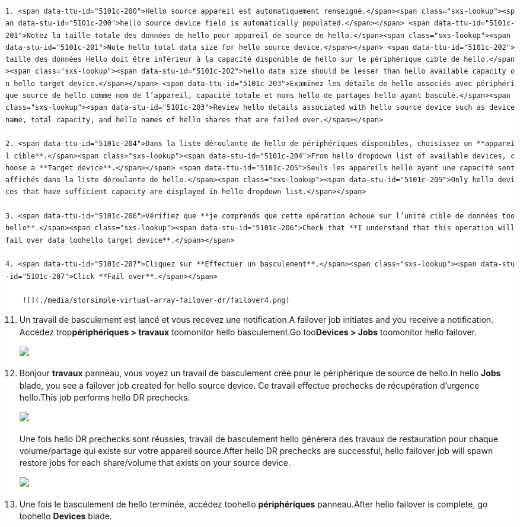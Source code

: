     1. <span data-ttu-id="5101c-200">Hello source appareil est automatiquement renseigné.</span><span class="sxs-lookup"><span data-stu-id="5101c-200">hello source device field is automatically populated.</span></span> <span data-ttu-id="5101c-201">Notez la taille totale des données de hello pour appareil de source de hello.</span><span class="sxs-lookup"><span data-stu-id="5101c-201">Note hello total data size for hello source device.</span></span> <span data-ttu-id="5101c-202">taille des données Hello doit être inférieur à la capacité disponible de hello sur le périphérique cible de hello.</span><span class="sxs-lookup"><span data-stu-id="5101c-202">hello data size should be lesser than hello available capacity on hello target device.</span></span> <span data-ttu-id="5101c-203">Examinez les détails de hello associés avec périphérique source de hello comme nom de l’appareil, capacité totale et noms hello de partages hello ayant basculé.</span><span class="sxs-lookup"><span data-stu-id="5101c-203">Review hello details associated with hello source device such as device name, total capacity, and hello names of hello shares that are failed over.</span></span>

    2. <span data-ttu-id="5101c-204">Dans la liste déroulante de hello de périphériques disponibles, choisissez un **appareil cible**.</span><span class="sxs-lookup"><span data-stu-id="5101c-204">From hello dropdown list of available devices, choose a **Target device**.</span></span> <span data-ttu-id="5101c-205">Seuls les appareils hello ayant une capacité sont affichés dans la liste déroulante de hello.</span><span class="sxs-lookup"><span data-stu-id="5101c-205">Only hello devices that have sufficient capacity are displayed in hello dropdown list.</span></span>

    3. <span data-ttu-id="5101c-206">Vérifiez que **je comprends que cette opération échoue sur l’unité cible de données toohello**.</span><span class="sxs-lookup"><span data-stu-id="5101c-206">Check that **I understand that this operation will fail over data toohello target device**.</span></span> 

    4. <span data-ttu-id="5101c-207">Cliquez sur **Effectuer un basculement**.</span><span class="sxs-lookup"><span data-stu-id="5101c-207">Click **Fail over**.</span></span>
    
        ![](./media/storsimple-virtual-array-failover-dr/failover4.png)
11. <span data-ttu-id="5101c-208">Un travail de basculement est lancé et vous recevez une notification.</span><span class="sxs-lookup"><span data-stu-id="5101c-208">A failover job initiates and you receive a notification.</span></span> <span data-ttu-id="5101c-209">Accédez trop**périphériques > travaux** toomonitor hello basculement.</span><span class="sxs-lookup"><span data-stu-id="5101c-209">Go too**Devices > Jobs** toomonitor hello failover.</span></span>
    
     ![](./media/storsimple-virtual-array-failover-dr/failover5.png)
12. <span data-ttu-id="5101c-210">Bonjour **travaux** panneau, vous voyez un travail de basculement créé pour le périphérique de source de hello.</span><span class="sxs-lookup"><span data-stu-id="5101c-210">In hello **Jobs** blade, you see a failover job created for hello source device.</span></span> <span data-ttu-id="5101c-211">Ce travail effectue prechecks de récupération d’urgence hello.</span><span class="sxs-lookup"><span data-stu-id="5101c-211">This job performs hello DR prechecks.</span></span>
    
    ![](./media/storsimple-virtual-array-failover-dr/failover6.png)
    
     <span data-ttu-id="5101c-212">Une fois hello DR prechecks sont réussies, travail de basculement hello génèrera des travaux de restauration pour chaque volume/partage qui existe sur votre appareil source.</span><span class="sxs-lookup"><span data-stu-id="5101c-212">After hello DR prechecks are successful, hello failover job will spawn restore jobs for each share/volume that exists on your source device.</span></span>
    
    ![](./media/storsimple-virtual-array-failover-dr/failover7.png)
13. <span data-ttu-id="5101c-213">Une fois le basculement de hello terminée, accédez toohello **périphériques** panneau.</span><span class="sxs-lookup"><span data-stu-id="5101c-213">After hello failover is complete, go toohello **Devices** blade.</span></span>
    